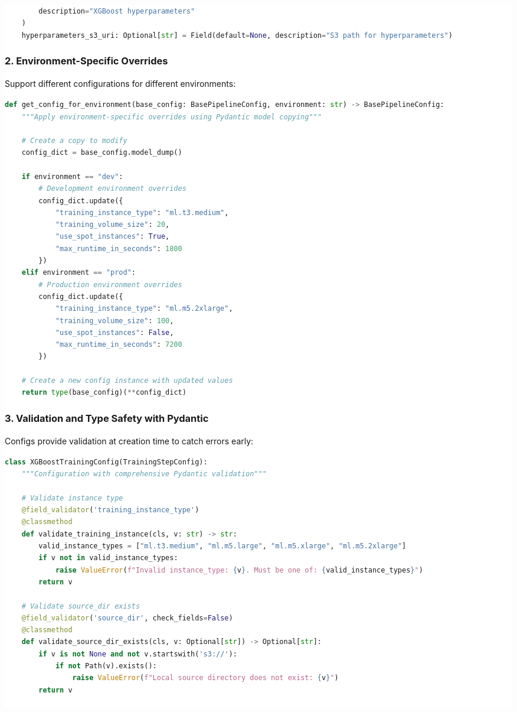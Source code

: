 ```python
        description="XGBoost hyperparameters"
    )
    hyperparameters_s3_uri: Optional[str] = Field(default=None, description="S3 path for hyperparameters")
```

### 2. Environment-Specific Overrides

Support different configurations for different environments:

```python
def get_config_for_environment(base_config: BasePipelineConfig, environment: str) -> BasePipelineConfig:
    """Apply environment-specific overrides using Pydantic model copying"""
    
    # Create a copy to modify
    config_dict = base_config.model_dump()
    
    if environment == "dev":
        # Development environment overrides
        config_dict.update({
            "training_instance_type": "ml.t3.medium",
            "training_volume_size": 20,
            "use_spot_instances": True,
            "max_runtime_in_seconds": 1800
        })
    elif environment == "prod":
        # Production environment overrides
        config_dict.update({
            "training_instance_type": "ml.m5.2xlarge",
            "training_volume_size": 100,
            "use_spot_instances": False,
            "max_runtime_in_seconds": 7200
        })
    
    # Create a new config instance with updated values
    return type(base_config)(**config_dict)
```

### 3. Validation and Type Safety with Pydantic

Configs provide validation at creation time to catch errors early:

```python
class XGBoostTrainingConfig(TrainingStepConfig):
    """Configuration with comprehensive Pydantic validation"""
    
    # Validate instance type
    @field_validator('training_instance_type')
    @classmethod
    def validate_training_instance(cls, v: str) -> str:
        valid_instance_types = ["ml.t3.medium", "ml.m5.large", "ml.m5.xlarge", "ml.m5.2xlarge"]
        if v not in valid_instance_types:
            raise ValueError(f"Invalid instance_type: {v}. Must be one of: {valid_instance_types}")
        return v
    
    # Validate source_dir exists
    @field_validator('source_dir', check_fields=False)
    @classmethod
    def validate_source_dir_exists(cls, v: Optional[str]) -> Optional[str]:
        if v is not None and not v.startswith('s3://'):
            if not Path(v).exists():
                raise ValueError(f"Local source directory does not exist: {v}")
        return v
    
```
